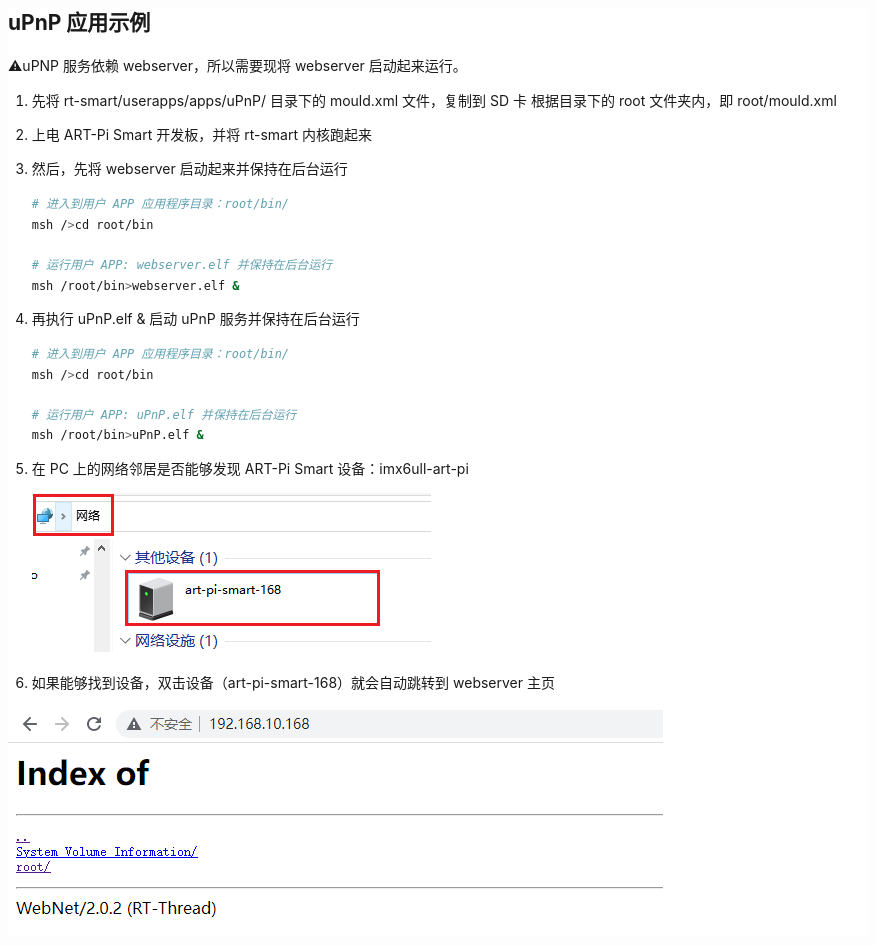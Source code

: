 ## uPnP 应用示例

⚠️uPNP 服务依赖 webserver，所以需要现将 webserver 启动起来运行。

1. 先将 rt-smart/userapps/apps/uPnP/ 目录下的 mould.xml 文件，复制到 SD 卡 根据目录下的 root 文件夹内，即 root/mould.xml

2. 上电 ART-Pi Smart 开发板，并将 rt-smart 内核跑起来

3. 然后，先将 webserver 启动起来并保持在后台运行

   ```bash
   # 进入到用户 APP 应用程序目录：root/bin/
   msh />cd root/bin
   
   # 运行用户 APP: webserver.elf 并保持在后台运行
   msh /root/bin>webserver.elf & 
   ```

4. 再执行 uPnP.elf & 启动 uPnP 服务并保持在后台运行

   ```bash
   # 进入到用户 APP 应用程序目录：root/bin/
   msh />cd root/bin
   
   # 运行用户 APP: uPnP.elf 并保持在后台运行
   msh /root/bin>uPnP.elf & 
   ```

5. 在 PC 上的网络邻居是否能够发现 ART-Pi Smart 设备：imx6ull-art-pi

   ![uPnP 测试](figures/uPnP测试.png)

6. 如果能够找到设备，双击设备（art-pi-smart-168）就会自动跳转到 webserver 主页

![Webserver 采用 webnet 软件包](figures/Webserver_采用_webnet_软件包.png)
